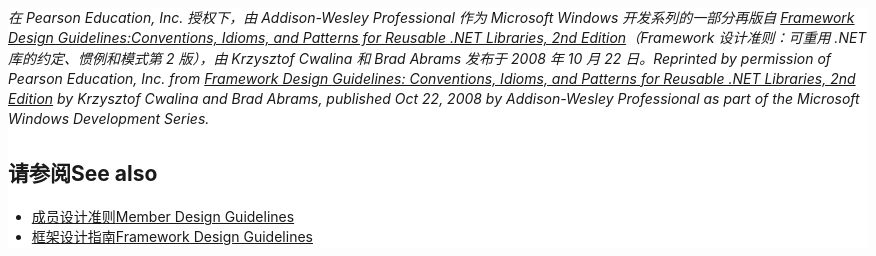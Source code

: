  <span data-ttu-id="293e8-190">*在 Pearson Education, Inc. 授权下，由 Addison-Wesley Professional 作为 Microsoft Windows 开发系列的一部分再版自 [Framework Design Guidelines:Conventions, Idioms, and Patterns for Reusable .NET Libraries, 2nd Edition](https://www.informit.com/store/framework-design-guidelines-conventions-idioms-and-9780321545619)（Framework 设计准则：可重用 .NET 库的约定、惯例和模式第 2 版），由 Krzysztof Cwalina 和 Brad Abrams 发布于 2008 年 10 月 22 日。*</span><span class="sxs-lookup"><span data-stu-id="293e8-190">*Reprinted by permission of Pearson Education, Inc. from [Framework Design Guidelines: Conventions, Idioms, and Patterns for Reusable .NET Libraries, 2nd Edition](https://www.informit.com/store/framework-design-guidelines-conventions-idioms-and-9780321545619) by Krzysztof Cwalina and Brad Abrams, published Oct 22, 2008 by Addison-Wesley Professional as part of the Microsoft Windows Development Series.*</span></span>

## <a name="see-also"></a><span data-ttu-id="293e8-191">请参阅</span><span class="sxs-lookup"><span data-stu-id="293e8-191">See also</span></span>

- [<span data-ttu-id="293e8-192">成员设计准则</span><span class="sxs-lookup"><span data-stu-id="293e8-192">Member Design Guidelines</span></span>](member.md)
- [<span data-ttu-id="293e8-193">框架设计指南</span><span class="sxs-lookup"><span data-stu-id="293e8-193">Framework Design Guidelines</span></span>](index.md)
